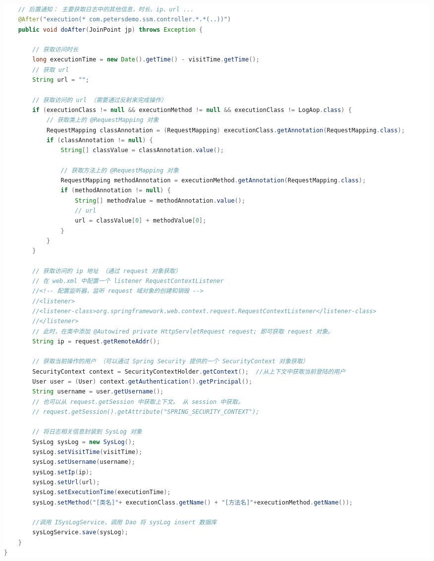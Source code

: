 ```java
    // 后置通知： 主要获取日志中的其他信息，时长、ip、url ...
    @After("execution(* com.petersdemo.ssm.controller.*.*(..))")
    public void doAfter(JoinPoint jp) throws Exception {

        // 获取访问时长
        long executionTime = new Date().getTime() - visitTime.getTime();
        // 获取 url
        String url = "";

        // 获取访问的 url （需要通过反射来完成操作）
        if (executionClass != null && executionMethod != null && executionClass != LogAop.class) {
            // 获取类上的 @RequestMapping 对象
            RequestMapping classAnnotation = (RequestMapping) executionClass.getAnnotation(RequestMapping.class);
            if (classAnnotation != null) {
                String[] classValue = classAnnotation.value();

                // 获取方法上的 @RequestMapping 对象
                RequestMapping methodAnnotation = executionMethod.getAnnotation(RequestMapping.class);
                if (methodAnnotation != null) {
                    String[] methodValue = methodAnnotation.value();
                    // url
                    url = classValue[0] + methodValue[0];
                }
            }
        }

        // 获取访问的 ip 地址 （通过 request 对象获取）
        // 在 web.xml 中配置一个 listener RequestContextListener
        //<!-- 配置监听器，监听 request 域对象的创建和销毁 -->
        //<listener>
        //<listener-class>org.springframework.web.context.request.RequestContextListener</listener-class>
        //</listener>
        // 此时，在类中添加 @Autowired private HttpServletRequest request; 即可获取 request 对象。
        String ip = request.getRemoteAddr();

        // 获取当前操作的用户 （可以通过 Spring Security 提供的一个 SecurityContext 对象获取）
        SecurityContext context = SecurityContextHolder.getContext();  //从上下文中获取当前登陆的用户
        User user = (User) context.getAuthentication().getPrincipal();
        String username = user.getUsername();
        // 也可以从 request.getSession 中获取上下文。 从 session 中获取。
        // request.getSession().getAttribute("SPRING_SECURITY_CONTEXT");

        // 将日志相关信息封装到 SysLog 对象
        SysLog sysLog = new SysLog();
        sysLog.setVisitTime(visitTime);
        sysLog.setUsername(username);
        sysLog.setIp(ip);
        sysLog.setUrl(url);
        sysLog.setExecutionTime(executionTime);
        sysLog.setMethod("[类名]"+ executionClass.getName() + "[方法名]"+executionMethod.getName());

        //调用 ISysLogService，调用 Dao 将 sysLog insert 数据库
        sysLogService.save(sysLog);
    }
}
```
